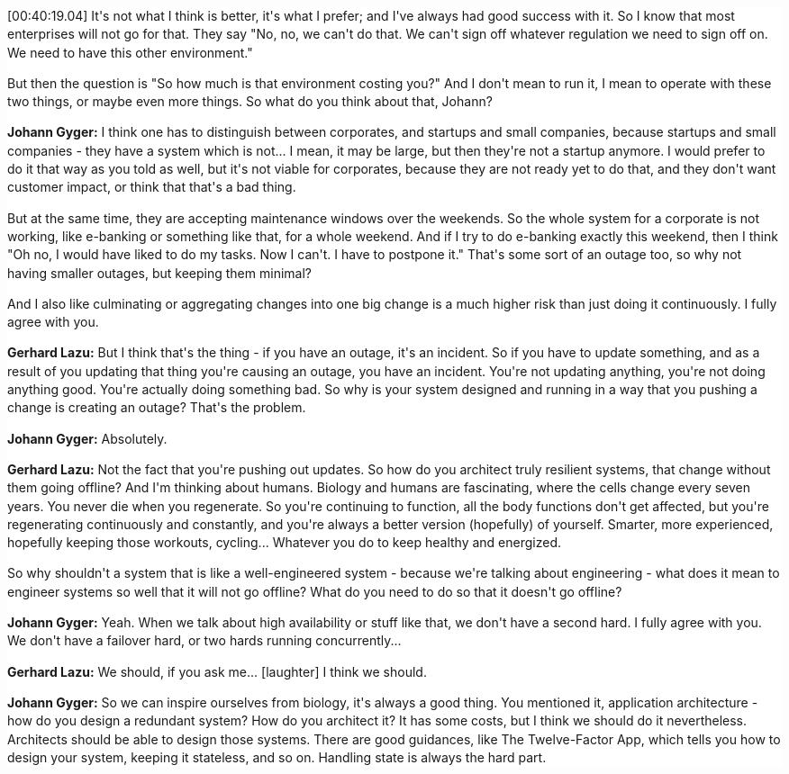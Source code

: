 \[00:40:19.04\] It's not what I think is better, it's what I prefer; and I've always had good success with it. So I know that most enterprises will not go for that. They say "No, no, we can't do that. We can't sign off whatever regulation we need to sign off on. We need to have this other environment."

But then the question is "So how much is that environment costing you?" And I don't mean to run it, I mean to operate with these two things, or maybe even more things. So what do you think about that, Johann?

**Johann Gyger:** I think one has to distinguish between corporates, and startups and small companies, because startups and small companies - they have a system which is not... I mean, it may be large, but then they're not a startup anymore. I would prefer to do it that way as you told as well, but it's not viable for corporates, because they are not ready yet to do that, and they don't want customer impact, or think that that's a bad thing.

But at the same time, they are accepting maintenance windows over the weekends. So the whole system for a corporate is not working, like e-banking or something like that, for a whole weekend. And if I try to do e-banking exactly this weekend, then I think "Oh no, I would have liked to do my tasks. Now I can't. I have to postpone it." That's some sort of an outage too, so why not having smaller outages, but keeping them minimal?

And I also like culminating or aggregating changes into one big change is a much higher risk than just doing it continuously. I fully agree with you.

**Gerhard Lazu:** But I think that's the thing - if you have an outage, it's an incident. So if you have to update something, and as a result of you updating that thing you're causing an outage, you have an incident. You're not updating anything, you're not doing anything good. You're actually doing something bad. So why is your system designed and running in a way that you pushing a change is creating an outage? That's the problem.

**Johann Gyger:** Absolutely.

**Gerhard Lazu:** Not the fact that you're pushing out updates. So how do you architect truly resilient systems, that change without them going offline? And I'm thinking about humans. Biology and humans are fascinating, where the cells change every seven years. You never die when you regenerate. So you're continuing to function, all the body functions don't get affected, but you're regenerating continuously and constantly, and you're always a better version (hopefully) of yourself. Smarter, more experienced, hopefully keeping those workouts, cycling... Whatever you do to keep healthy and energized.

So why shouldn't a system that is like a well-engineered system - because we're talking about engineering - what does it mean to engineer systems so well that it will not go offline? What do you need to do so that it doesn't go offline?

**Johann Gyger:** Yeah. When we talk about high availability or stuff like that, we don't have a second hard. I fully agree with you. We don't have a failover hard, or two hards running concurrently...

**Gerhard Lazu:** We should, if you ask me... \[laughter\] I think we should.

**Johann Gyger:** So we can inspire ourselves from biology, it's always a good thing. You mentioned it, application architecture - how do you design a redundant system? How do you architect it? It has some costs, but I think we should do it nevertheless. Architects should be able to design those systems. There are good guidances, like The Twelve-Factor App, which tells you how to design your system, keeping it stateless, and so on. Handling state is always the hard part.
